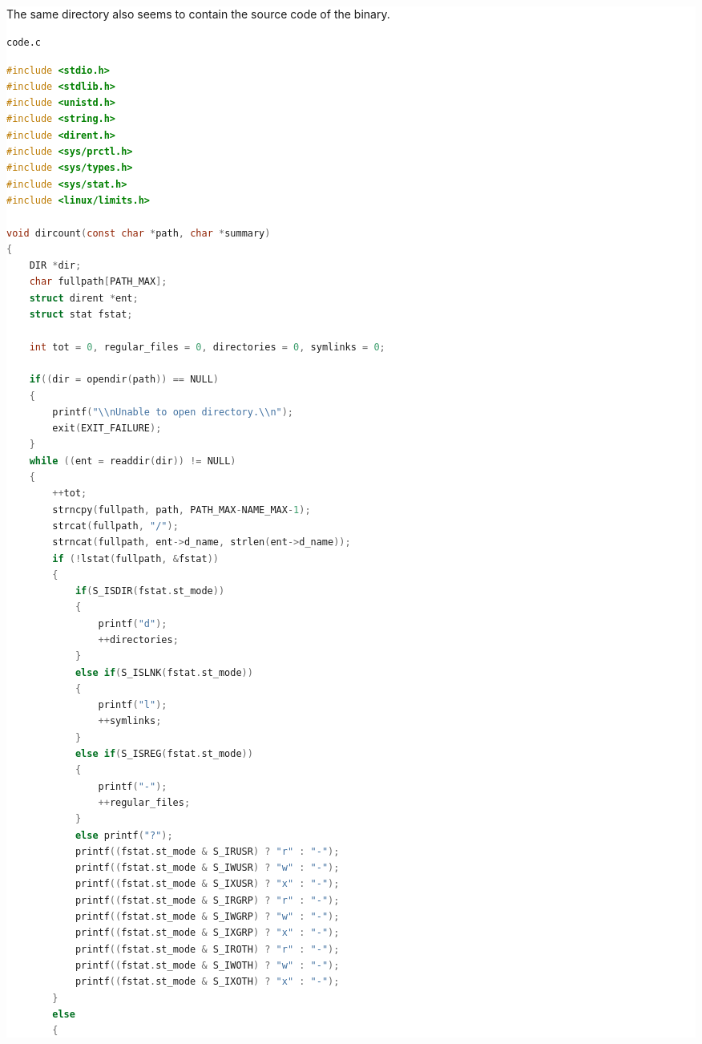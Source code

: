 The same directory also seems to contain the source code of the binary.

`code.c`
```c
#include <stdio.h>
#include <stdlib.h>
#include <unistd.h>
#include <string.h>
#include <dirent.h>
#include <sys/prctl.h>
#include <sys/types.h>
#include <sys/stat.h>
#include <linux/limits.h>

void dircount(const char *path, char *summary)
{
    DIR *dir;
    char fullpath[PATH_MAX];
    struct dirent *ent;
    struct stat fstat;

    int tot = 0, regular_files = 0, directories = 0, symlinks = 0;

    if((dir = opendir(path)) == NULL)
    {
        printf("\\nUnable to open directory.\\n");
        exit(EXIT_FAILURE);
    }
    while ((ent = readdir(dir)) != NULL)
    {
        ++tot;
        strncpy(fullpath, path, PATH_MAX-NAME_MAX-1);
        strcat(fullpath, "/");
        strncat(fullpath, ent->d_name, strlen(ent->d_name));
        if (!lstat(fullpath, &fstat))
        {
            if(S_ISDIR(fstat.st_mode))
            {
                printf("d");
                ++directories;
            }
            else if(S_ISLNK(fstat.st_mode))
            {
                printf("l");
                ++symlinks;
            }
            else if(S_ISREG(fstat.st_mode))
            {
                printf("-");
                ++regular_files;
            }
            else printf("?");
            printf((fstat.st_mode & S_IRUSR) ? "r" : "-");
            printf((fstat.st_mode & S_IWUSR) ? "w" : "-");
            printf((fstat.st_mode & S_IXUSR) ? "x" : "-");
            printf((fstat.st_mode & S_IRGRP) ? "r" : "-");
            printf((fstat.st_mode & S_IWGRP) ? "w" : "-");
            printf((fstat.st_mode & S_IXGRP) ? "x" : "-");
            printf((fstat.st_mode & S_IROTH) ? "r" : "-");
            printf((fstat.st_mode & S_IWOTH) ? "w" : "-");
            printf((fstat.st_mode & S_IXOTH) ? "x" : "-");
        }
        else
        {
```